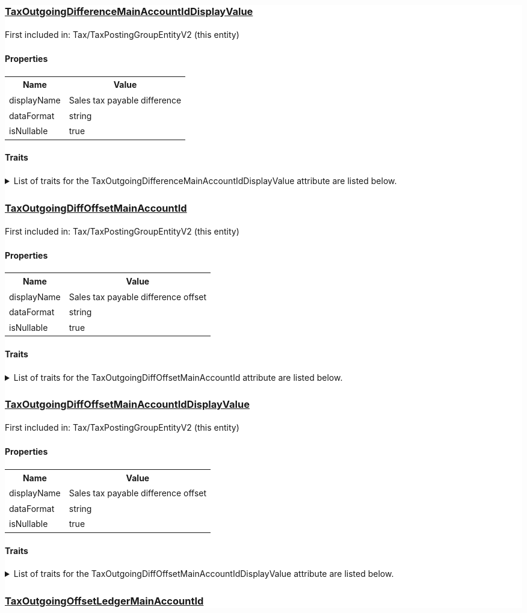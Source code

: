 ### <a href=#TaxOutgoingDifferenceMainAccountIdDisplayValue name="TaxOutgoingDifferenceMainAccountIdDisplayValue">TaxOutgoingDifferenceMainAccountIdDisplayValue</a>

First included in: Tax/TaxPostingGroupEntityV2 (this entity)  

#### Properties

<table><tr><th>Name</th><th>Value</th></tr><tr><td>displayName</td><td>Sales tax payable difference</td></tr><tr><td>dataFormat</td><td>string</td></tr><tr><td>isNullable</td><td>true</td></tr></table>

#### Traits

<details><summary>List of traits for the TaxOutgoingDifferenceMainAccountIdDisplayValue attribute are listed below.</summary></details>

### <a href=#TaxOutgoingDiffOffsetMainAccountId name="TaxOutgoingDiffOffsetMainAccountId">TaxOutgoingDiffOffsetMainAccountId</a>

First included in: Tax/TaxPostingGroupEntityV2 (this entity)  

#### Properties

<table><tr><th>Name</th><th>Value</th></tr><tr><td>displayName</td><td>Sales tax payable difference offset</td></tr><tr><td>dataFormat</td><td>string</td></tr><tr><td>isNullable</td><td>true</td></tr></table>

#### Traits

<details><summary>List of traits for the TaxOutgoingDiffOffsetMainAccountId attribute are listed below.</summary></details>

### <a href=#TaxOutgoingDiffOffsetMainAccountIdDisplayValue name="TaxOutgoingDiffOffsetMainAccountIdDisplayValue">TaxOutgoingDiffOffsetMainAccountIdDisplayValue</a>

First included in: Tax/TaxPostingGroupEntityV2 (this entity)  

#### Properties

<table><tr><th>Name</th><th>Value</th></tr><tr><td>displayName</td><td>Sales tax payable difference offset</td></tr><tr><td>dataFormat</td><td>string</td></tr><tr><td>isNullable</td><td>true</td></tr></table>

#### Traits

<details><summary>List of traits for the TaxOutgoingDiffOffsetMainAccountIdDisplayValue attribute are listed below.</summary></details>

### <a href=#TaxOutgoingOffsetLedgerMainAccountId name="TaxOutgoingOffsetLedgerMainAccountId">TaxOutgoingOffsetLedgerMainAccountId</a>

